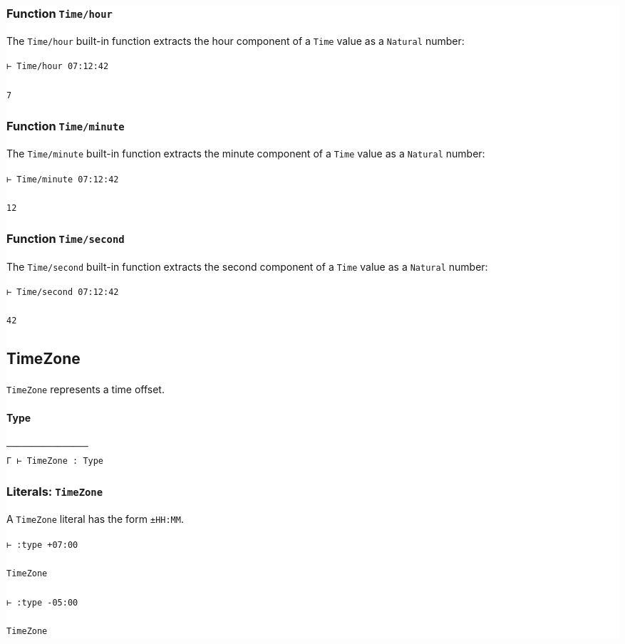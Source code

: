 ### Function `Time/hour`

The `Time/hour` built-in function extracts the hour component of a `Time` value as a `Natural` number:

```dhall
⊢ Time/hour 07:12:42

7
```

### Function `Time/minute`

The `Time/minute` built-in function extracts the minute component of a `Time` value as a `Natural` number:

```dhall
⊢ Time/minute 07:12:42

12
```

### Function `Time/second`

The `Time/second` built-in function extracts the second component of a `Time` value as a `Natural` number:

```dhall
⊢ Time/second 07:12:42

42
```

## TimeZone

`TimeZone` represents a time offset.

#### Type

```
────────────────
Γ ⊢ TimeZone : Type
```

### Literals: `TimeZone`

A `TimeZone` literal has the form `±HH:MM`.

```dhall
⊢ :type +07:00

TimeZone

⊢ :type -05:00

TimeZone
```
